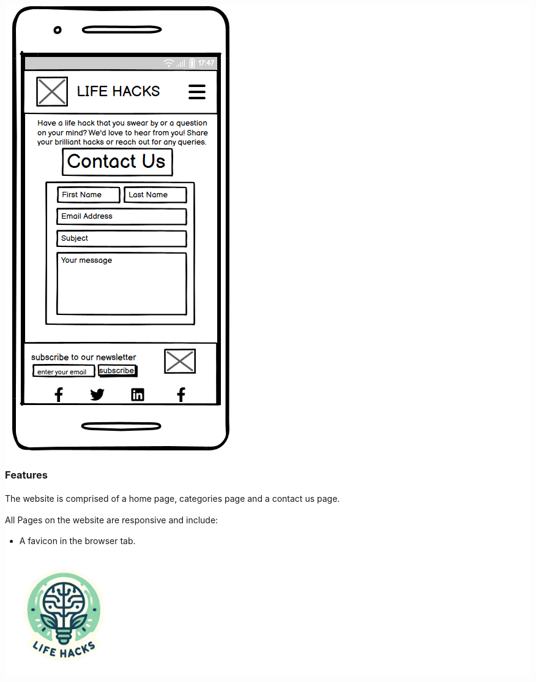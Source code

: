 ![Contact Page](documentation/wireframes/contact-us.png)

### Features

The website is comprised of a home page, categories page and a contact us page.

All Pages on the website are responsive and include:

* A favicon in the browser tab.

![favicon](documentation/img/favicon.png)
